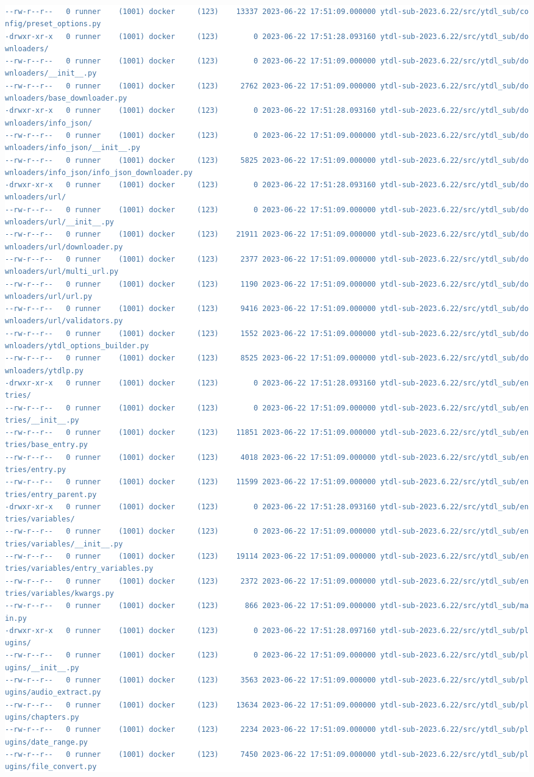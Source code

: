 ```diff
--rw-r--r--   0 runner    (1001) docker     (123)    13337 2023-06-22 17:51:09.000000 ytdl-sub-2023.6.22/src/ytdl_sub/config/preset_options.py
-drwxr-xr-x   0 runner    (1001) docker     (123)        0 2023-06-22 17:51:28.093160 ytdl-sub-2023.6.22/src/ytdl_sub/downloaders/
--rw-r--r--   0 runner    (1001) docker     (123)        0 2023-06-22 17:51:09.000000 ytdl-sub-2023.6.22/src/ytdl_sub/downloaders/__init__.py
--rw-r--r--   0 runner    (1001) docker     (123)     2762 2023-06-22 17:51:09.000000 ytdl-sub-2023.6.22/src/ytdl_sub/downloaders/base_downloader.py
-drwxr-xr-x   0 runner    (1001) docker     (123)        0 2023-06-22 17:51:28.093160 ytdl-sub-2023.6.22/src/ytdl_sub/downloaders/info_json/
--rw-r--r--   0 runner    (1001) docker     (123)        0 2023-06-22 17:51:09.000000 ytdl-sub-2023.6.22/src/ytdl_sub/downloaders/info_json/__init__.py
--rw-r--r--   0 runner    (1001) docker     (123)     5825 2023-06-22 17:51:09.000000 ytdl-sub-2023.6.22/src/ytdl_sub/downloaders/info_json/info_json_downloader.py
-drwxr-xr-x   0 runner    (1001) docker     (123)        0 2023-06-22 17:51:28.093160 ytdl-sub-2023.6.22/src/ytdl_sub/downloaders/url/
--rw-r--r--   0 runner    (1001) docker     (123)        0 2023-06-22 17:51:09.000000 ytdl-sub-2023.6.22/src/ytdl_sub/downloaders/url/__init__.py
--rw-r--r--   0 runner    (1001) docker     (123)    21911 2023-06-22 17:51:09.000000 ytdl-sub-2023.6.22/src/ytdl_sub/downloaders/url/downloader.py
--rw-r--r--   0 runner    (1001) docker     (123)     2377 2023-06-22 17:51:09.000000 ytdl-sub-2023.6.22/src/ytdl_sub/downloaders/url/multi_url.py
--rw-r--r--   0 runner    (1001) docker     (123)     1190 2023-06-22 17:51:09.000000 ytdl-sub-2023.6.22/src/ytdl_sub/downloaders/url/url.py
--rw-r--r--   0 runner    (1001) docker     (123)     9416 2023-06-22 17:51:09.000000 ytdl-sub-2023.6.22/src/ytdl_sub/downloaders/url/validators.py
--rw-r--r--   0 runner    (1001) docker     (123)     1552 2023-06-22 17:51:09.000000 ytdl-sub-2023.6.22/src/ytdl_sub/downloaders/ytdl_options_builder.py
--rw-r--r--   0 runner    (1001) docker     (123)     8525 2023-06-22 17:51:09.000000 ytdl-sub-2023.6.22/src/ytdl_sub/downloaders/ytdlp.py
-drwxr-xr-x   0 runner    (1001) docker     (123)        0 2023-06-22 17:51:28.093160 ytdl-sub-2023.6.22/src/ytdl_sub/entries/
--rw-r--r--   0 runner    (1001) docker     (123)        0 2023-06-22 17:51:09.000000 ytdl-sub-2023.6.22/src/ytdl_sub/entries/__init__.py
--rw-r--r--   0 runner    (1001) docker     (123)    11851 2023-06-22 17:51:09.000000 ytdl-sub-2023.6.22/src/ytdl_sub/entries/base_entry.py
--rw-r--r--   0 runner    (1001) docker     (123)     4018 2023-06-22 17:51:09.000000 ytdl-sub-2023.6.22/src/ytdl_sub/entries/entry.py
--rw-r--r--   0 runner    (1001) docker     (123)    11599 2023-06-22 17:51:09.000000 ytdl-sub-2023.6.22/src/ytdl_sub/entries/entry_parent.py
-drwxr-xr-x   0 runner    (1001) docker     (123)        0 2023-06-22 17:51:28.093160 ytdl-sub-2023.6.22/src/ytdl_sub/entries/variables/
--rw-r--r--   0 runner    (1001) docker     (123)        0 2023-06-22 17:51:09.000000 ytdl-sub-2023.6.22/src/ytdl_sub/entries/variables/__init__.py
--rw-r--r--   0 runner    (1001) docker     (123)    19114 2023-06-22 17:51:09.000000 ytdl-sub-2023.6.22/src/ytdl_sub/entries/variables/entry_variables.py
--rw-r--r--   0 runner    (1001) docker     (123)     2372 2023-06-22 17:51:09.000000 ytdl-sub-2023.6.22/src/ytdl_sub/entries/variables/kwargs.py
--rw-r--r--   0 runner    (1001) docker     (123)      866 2023-06-22 17:51:09.000000 ytdl-sub-2023.6.22/src/ytdl_sub/main.py
-drwxr-xr-x   0 runner    (1001) docker     (123)        0 2023-06-22 17:51:28.097160 ytdl-sub-2023.6.22/src/ytdl_sub/plugins/
--rw-r--r--   0 runner    (1001) docker     (123)        0 2023-06-22 17:51:09.000000 ytdl-sub-2023.6.22/src/ytdl_sub/plugins/__init__.py
--rw-r--r--   0 runner    (1001) docker     (123)     3563 2023-06-22 17:51:09.000000 ytdl-sub-2023.6.22/src/ytdl_sub/plugins/audio_extract.py
--rw-r--r--   0 runner    (1001) docker     (123)    13634 2023-06-22 17:51:09.000000 ytdl-sub-2023.6.22/src/ytdl_sub/plugins/chapters.py
--rw-r--r--   0 runner    (1001) docker     (123)     2234 2023-06-22 17:51:09.000000 ytdl-sub-2023.6.22/src/ytdl_sub/plugins/date_range.py
--rw-r--r--   0 runner    (1001) docker     (123)     7450 2023-06-22 17:51:09.000000 ytdl-sub-2023.6.22/src/ytdl_sub/plugins/file_convert.py
```